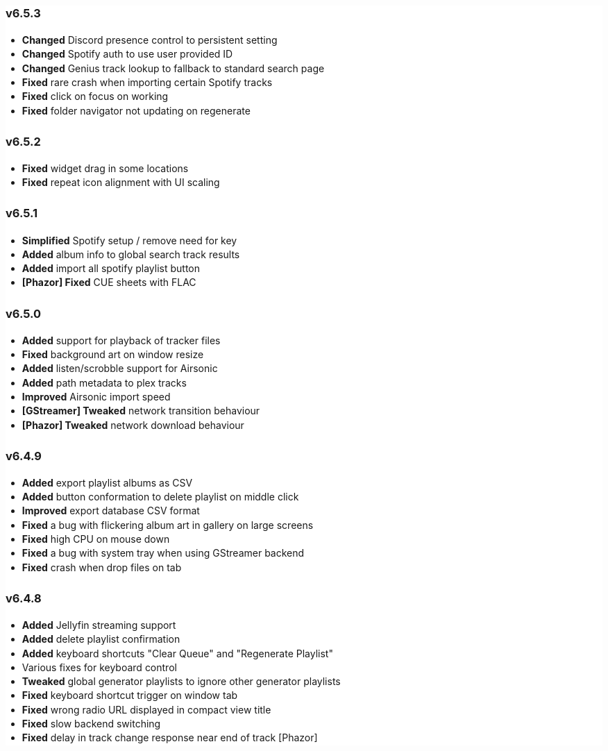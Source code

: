 ### v6.5.3

- **Changed** Discord presence control to persistent setting
- **Changed** Spotify auth to use user provided ID
- **Changed** Genius track lookup to fallback to standard search page
- **Fixed** rare crash when importing certain Spotify tracks
- **Fixed** click on focus on working
- **Fixed** folder navigator not updating on regenerate

### v6.5.2

- **Fixed** widget drag in some locations
- **Fixed** repeat icon alignment with UI scaling

### v6.5.1

- **Simplified** Spotify setup / remove need for key
- **Added** album info to global search track results
- **Added** import all spotify playlist button
- **[Phazor] Fixed** CUE sheets with FLAC

### v6.5.0

- **Added** support for playback of tracker files
- **Fixed** background art on window resize
- **Added** listen/scrobble support for Airsonic
- **Added** path metadata to plex tracks
- **Improved** Airsonic import speed
- **[GStreamer] Tweaked** network transition behaviour
- **[Phazor] Tweaked** network download behaviour

### v6.4.9

- **Added** export playlist albums as CSV
- **Added** button conformation to delete playlist on middle click
- **Improved** export database CSV format
- **Fixed** a bug with flickering album art in gallery on large screens
- **Fixed** high CPU on mouse down
- **Fixed** a bug with system tray when using GStreamer backend
- **Fixed** crash when drop files on tab

### v6.4.8

- **Added** Jellyfin streaming support
- **Added** delete playlist confirmation
- **Added** keyboard shortcuts "Clear Queue" and "Regenerate Playlist"
- Various fixes for keyboard control
- **Tweaked** global generator playlists to ignore other generator playlists
- **Fixed** keyboard shortcut trigger on window tab
- **Fixed** wrong radio URL displayed in compact view title
- **Fixed** slow backend switching
- **Fixed** delay in track change response near end of track [Phazor]
